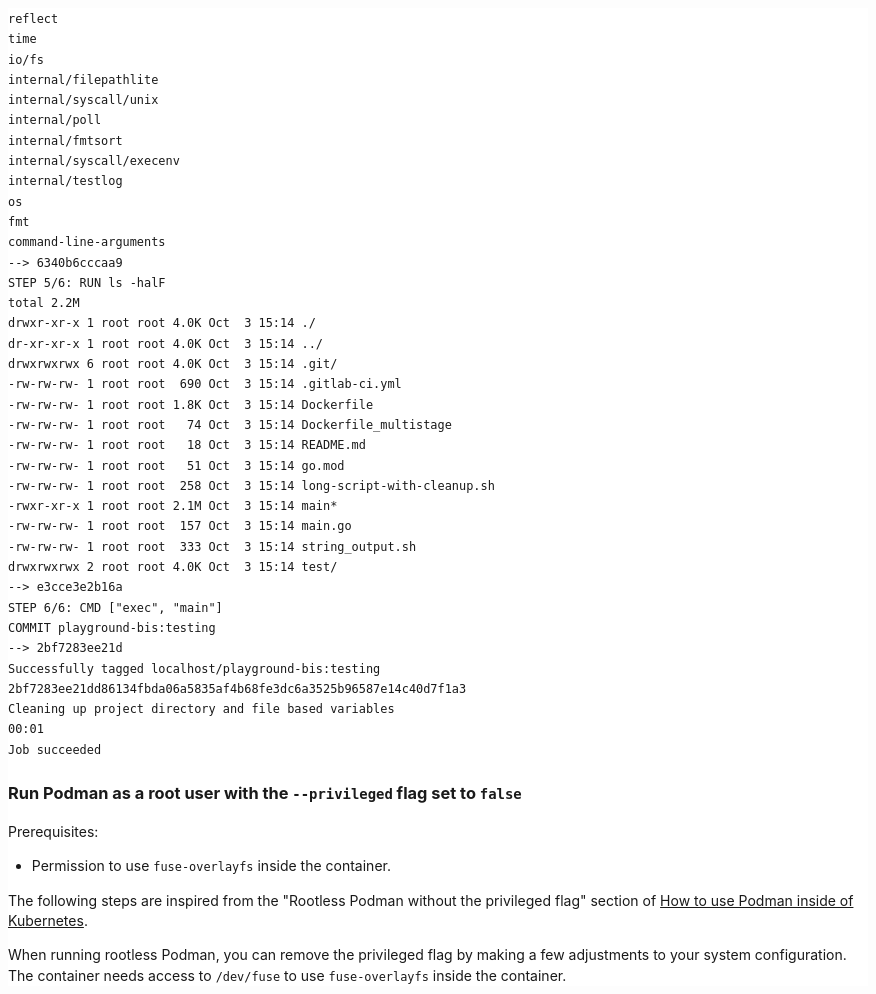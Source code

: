 ```shell
reflect
time
io/fs
internal/filepathlite
internal/syscall/unix
internal/poll
internal/fmtsort
internal/syscall/execenv
internal/testlog
os
fmt
command-line-arguments
--> 6340b6cccaa9
STEP 5/6: RUN ls -halF
total 2.2M
drwxr-xr-x 1 root root 4.0K Oct  3 15:14 ./
dr-xr-xr-x 1 root root 4.0K Oct  3 15:14 ../
drwxrwxrwx 6 root root 4.0K Oct  3 15:14 .git/
-rw-rw-rw- 1 root root  690 Oct  3 15:14 .gitlab-ci.yml
-rw-rw-rw- 1 root root 1.8K Oct  3 15:14 Dockerfile
-rw-rw-rw- 1 root root   74 Oct  3 15:14 Dockerfile_multistage
-rw-rw-rw- 1 root root   18 Oct  3 15:14 README.md
-rw-rw-rw- 1 root root   51 Oct  3 15:14 go.mod
-rw-rw-rw- 1 root root  258 Oct  3 15:14 long-script-with-cleanup.sh
-rwxr-xr-x 1 root root 2.1M Oct  3 15:14 main*
-rw-rw-rw- 1 root root  157 Oct  3 15:14 main.go
-rw-rw-rw- 1 root root  333 Oct  3 15:14 string_output.sh
drwxrwxrwx 2 root root 4.0K Oct  3 15:14 test/
--> e3cce3e2b16a
STEP 6/6: CMD ["exec", "main"]
COMMIT playground-bis:testing
--> 2bf7283ee21d
Successfully tagged localhost/playground-bis:testing
2bf7283ee21dd86134fbda06a5835af4b68fe3dc6a3525b96587e14c40d7f1a3
Cleaning up project directory and file based variables
00:01
Job succeeded
```

### Run Podman as a root user with the `--privileged` flag set to `false`

Prerequisites:

- Permission to use `fuse-overlayfs` inside the container.

The following steps are inspired from the "Rootless Podman without the privileged flag" section
of [How to use Podman inside of Kubernetes](https://www.redhat.com/en/blog/podman-inside-kubernetes).

When running rootless Podman, you can remove the privileged flag by making a few adjustments
to your system configuration. The container needs access to `/dev/fuse` to use `fuse-overlayfs`
inside the container.

